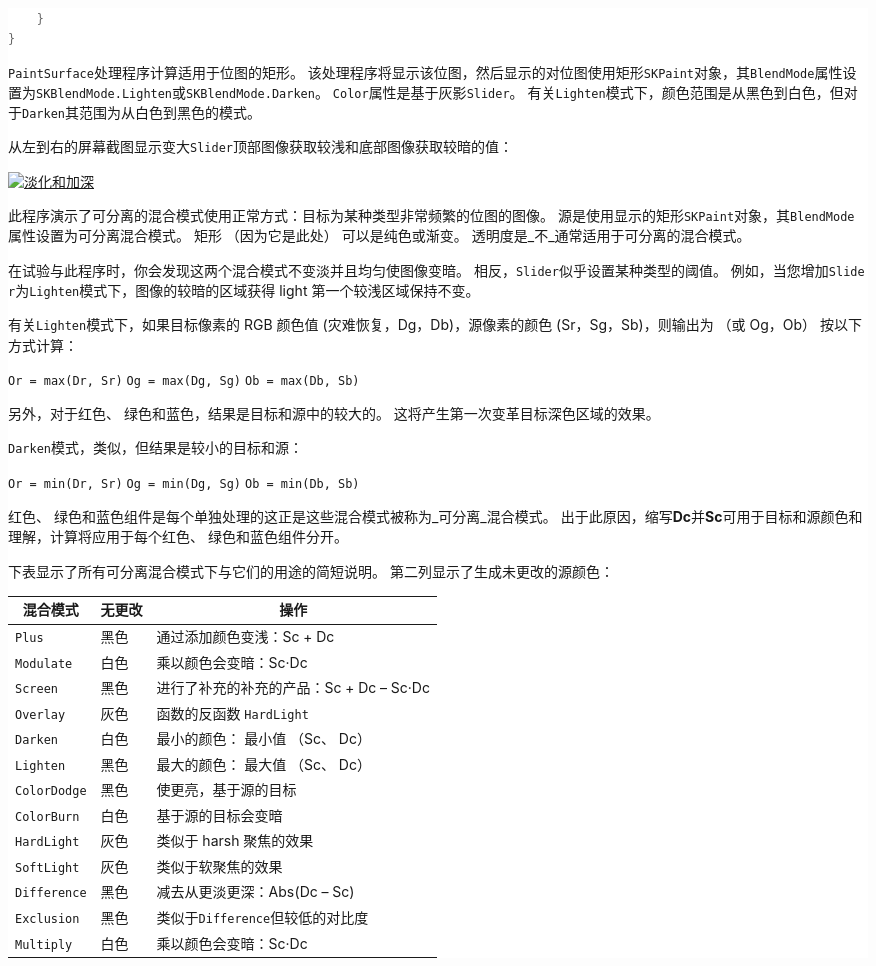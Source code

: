 ```csharp
    }
}
```

`PaintSurface`处理程序计算适用于位图的矩形。 该处理程序将显示该位图，然后显示的对位图使用矩形`SKPaint`对象，其`BlendMode`属性设置为`SKBlendMode.Lighten`或`SKBlendMode.Darken`。 `Color`属性是基于灰影`Slider`。 有关`Lighten`模式下，颜色范围是从黑色到白色，但对于`Darken`其范围为从白色到黑色的模式。

从左到右的屏幕截图显示变大`Slider`顶部图像获取较浅和底部图像获取较暗的值：

[![淡化和加深](separable-images/LightenAndDarken.png "淡化和加深")](separable-images/LightenAndDarken-Large.png#lightbox)

此程序演示了可分离的混合模式使用正常方式：目标为某种类型非常频繁的位图的图像。 源是使用显示的矩形`SKPaint`对象，其`BlendMode`属性设置为可分离混合模式。 矩形 （因为它是此处） 可以是纯色或渐变。 透明度是_不_通常适用于可分离的混合模式。

在试验与此程序时，你会发现这两个混合模式不变淡并且均匀使图像变暗。 相反，`Slider`似乎设置某种类型的阈值。 例如，当您增加`Slider`为`Lighten`模式下，图像的较暗的区域获得 light 第一个较浅区域保持不变。

有关`Lighten`模式下，如果目标像素的 RGB 颜色值 (灾难恢复，Dg，Db)，源像素的颜色 (Sr，Sg，Sb)，则输出为 （或 Og，Ob） 按以下方式计算：

 `Or = max(Dr, Sr)` `Og = max(Dg, Sg)`
 `Ob = max(Db, Sb)`

另外，对于红色、 绿色和蓝色，结果是目标和源中的较大的。 这将产生第一次变革目标深色区域的效果。

`Darken`模式，类似，但结果是较小的目标和源：

 `Or = min(Dr, Sr)` `Og = min(Dg, Sg)`
 `Ob = min(Db, Sb)`

红色、 绿色和蓝色组件是每个单独处理的这正是这些混合模式被称为_可分离_混合模式。 出于此原因，缩写**Dc**并**Sc**可用于目标和源颜色和理解，计算将应用于每个红色、 绿色和蓝色组件分开。

下表显示了所有可分离混合模式下与它们的用途的简短说明。 第二列显示了生成未更改的源颜色：

| 混合模式   | 无更改 | 操作 |
| ------------ | --------- | --------- |
| `Plus`       | 黑色     | 通过添加颜色变浅：Sc + Dc |
| `Modulate`   | 白色     | 乘以颜色会变暗：Sc·Dc | 
| `Screen`     | 黑色     | 进行了补充的补充的产品：Sc + Dc &ndash; Sc·Dc |
| `Overlay`    | 灰色      | 函数的反函数 `HardLight` |
| `Darken`     | 白色     | 最小的颜色： 最小值 （Sc、 Dc） |
| `Lighten`    | 黑色     | 最大的颜色： 最大值 （Sc、 Dc） |
| `ColorDodge` | 黑色     | 使更亮，基于源的目标 |
| `ColorBurn`  | 白色     | 基于源的目标会变暗 | 
| `HardLight`  | 灰色      | 类似于 harsh 聚焦的效果 |
| `SoftLight`  | 灰色      | 类似于软聚焦的效果 | 
| `Difference` | 黑色     | 减去从更淡更深：Abs(Dc &ndash; Sc) | 
| `Exclusion`  | 黑色     | 类似于`Difference`但较低的对比度 |
| `Multiply`   | 白色     | 乘以颜色会变暗：Sc·Dc |
